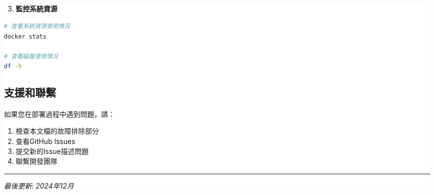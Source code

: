3. **監控系統資源**
```bash
# 查看系統資源使用情況
docker stats

# 查看磁盤使用情況
df -h
```

## 支援和聯繫

如果您在部署過程中遇到問題，請：

1. 檢查本文檔的故障排除部分
2. 查看GitHub Issues
3. 提交新的Issue描述問題
4. 聯繫開發團隊

---

*最後更新: 2024年12月* 
